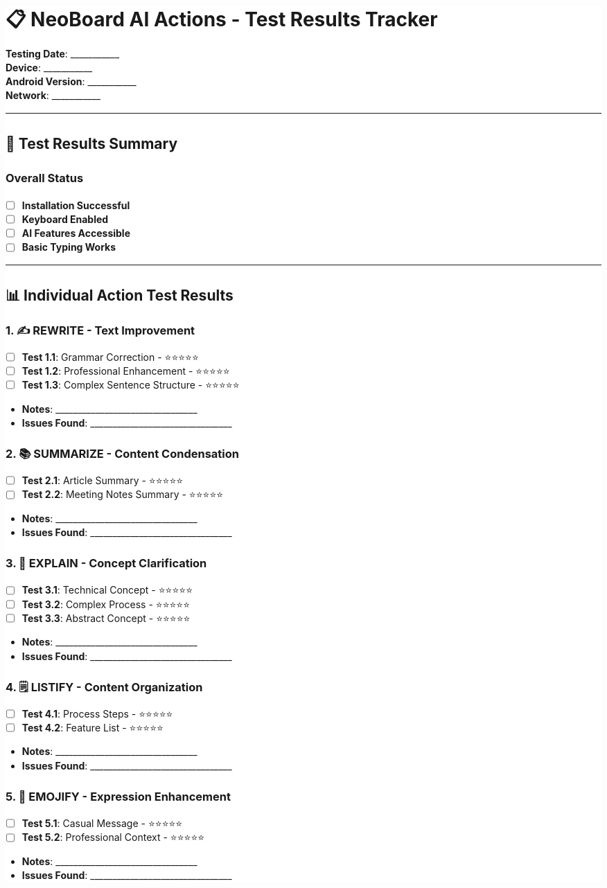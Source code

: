 # 📋 NeoBoard AI Actions - Test Results Tracker

**Testing Date**: ___________  
**Device**: ___________  
**Android Version**: ___________  
**Network**: ___________  

---

## 🧪 Test Results Summary

### Overall Status
- [ ] **Installation Successful**
- [ ] **Keyboard Enabled**
- [ ] **AI Features Accessible**
- [ ] **Basic Typing Works**

---

## 📊 Individual Action Test Results

### 1. ✍️ **REWRITE** - Text Improvement
- [ ] **Test 1.1**: Grammar Correction - ⭐⭐⭐⭐⭐
- [ ] **Test 1.2**: Professional Enhancement - ⭐⭐⭐⭐⭐
- [ ] **Test 1.3**: Complex Sentence Structure - ⭐⭐⭐⭐⭐
- **Notes**: ________________________________
- **Issues Found**: ________________________________

### 2. 📚 **SUMMARIZE** - Content Condensation
- [ ] **Test 2.1**: Article Summary - ⭐⭐⭐⭐⭐
- [ ] **Test 2.2**: Meeting Notes Summary - ⭐⭐⭐⭐⭐
- **Notes**: ________________________________
- **Issues Found**: ________________________________

### 3. 🧠 **EXPLAIN** - Concept Clarification
- [ ] **Test 3.1**: Technical Concept - ⭐⭐⭐⭐⭐
- [ ] **Test 3.2**: Complex Process - ⭐⭐⭐⭐⭐
- [ ] **Test 3.3**: Abstract Concept - ⭐⭐⭐⭐⭐
- **Notes**: ________________________________
- **Issues Found**: ________________________________

### 4. 🗒️ **LISTIFY** - Content Organization
- [ ] **Test 4.1**: Process Steps - ⭐⭐⭐⭐⭐
- [ ] **Test 4.2**: Feature List - ⭐⭐⭐⭐⭐
- **Notes**: ________________________________
- **Issues Found**: ________________________________

### 5. 💬 **EMOJIFY** - Expression Enhancement
- [ ] **Test 5.1**: Casual Message - ⭐⭐⭐⭐⭐
- [ ] **Test 5.2**: Professional Context - ⭐⭐⭐⭐⭐
- **Notes**: ________________________________
- **Issues Found**: ________________________________
